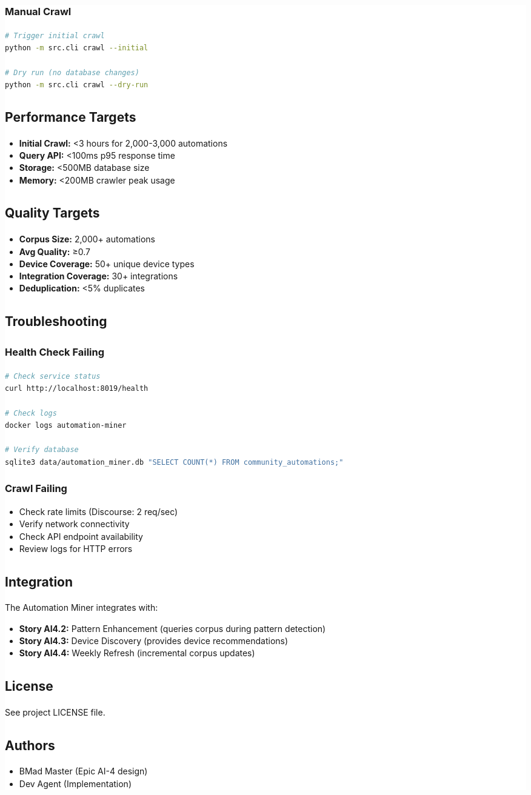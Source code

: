 ### Manual Crawl

```bash
# Trigger initial crawl
python -m src.cli crawl --initial

# Dry run (no database changes)
python -m src.cli crawl --dry-run
```

## Performance Targets

- **Initial Crawl:** <3 hours for 2,000-3,000 automations
- **Query API:** <100ms p95 response time
- **Storage:** <500MB database size
- **Memory:** <200MB crawler peak usage

## Quality Targets

- **Corpus Size:** 2,000+ automations
- **Avg Quality:** ≥0.7
- **Device Coverage:** 50+ unique device types
- **Integration Coverage:** 30+ integrations
- **Deduplication:** <5% duplicates

## Troubleshooting

### Health Check Failing
```bash
# Check service status
curl http://localhost:8019/health

# Check logs
docker logs automation-miner

# Verify database
sqlite3 data/automation_miner.db "SELECT COUNT(*) FROM community_automations;"
```

### Crawl Failing
- Check rate limits (Discourse: 2 req/sec)
- Verify network connectivity
- Check API endpoint availability
- Review logs for HTTP errors

## Integration

The Automation Miner integrates with:
- **Story AI4.2:** Pattern Enhancement (queries corpus during pattern detection)
- **Story AI4.3:** Device Discovery (provides device recommendations)
- **Story AI4.4:** Weekly Refresh (incremental corpus updates)

## License

See project LICENSE file.

## Authors

- BMad Master (Epic AI-4 design)
- Dev Agent (Implementation)

